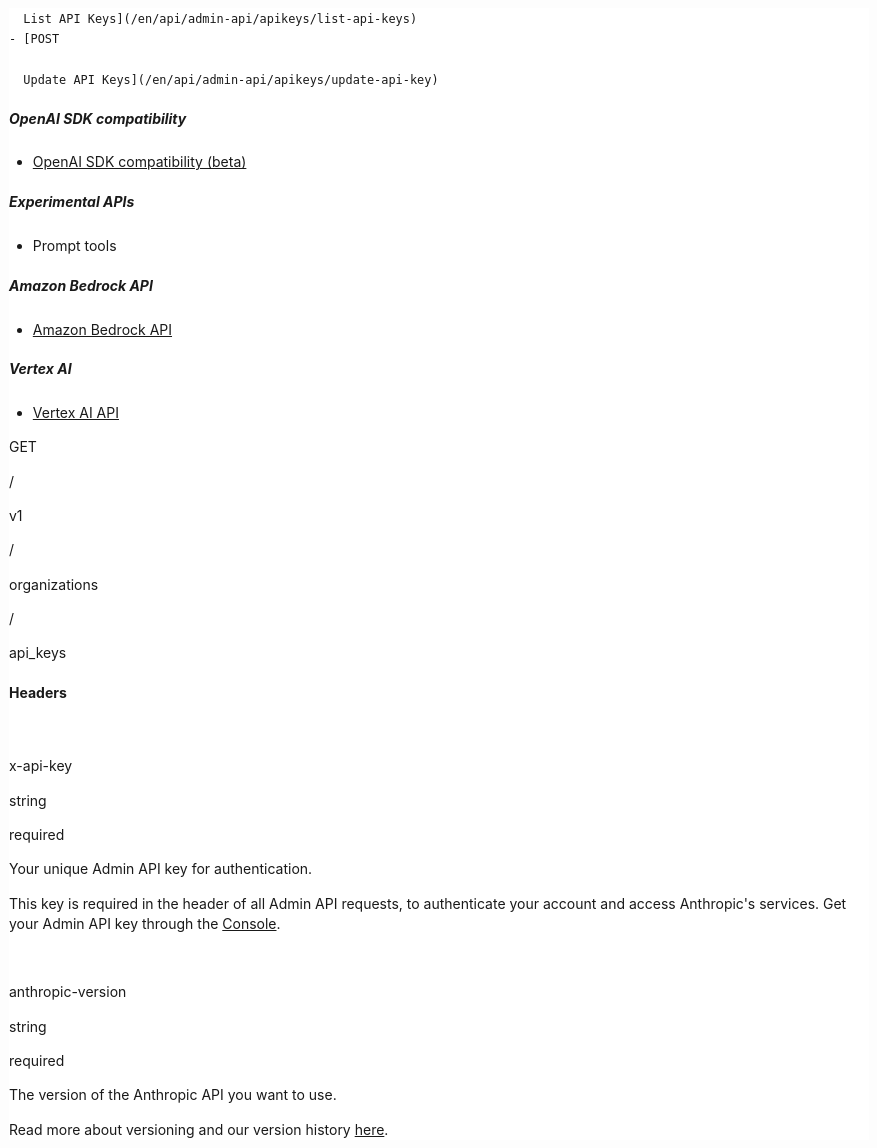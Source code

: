       List API Keys](/en/api/admin-api/apikeys/list-api-keys)
    - [POST

      Update API Keys](/en/api/admin-api/apikeys/update-api-key)

##### OpenAI SDK compatibility

* [OpenAI SDK compatibility (beta)](/en/api/openai-sdk)

##### Experimental APIs

* Prompt tools

##### Amazon Bedrock API

* [Amazon Bedrock API](/en/api/claude-on-amazon-bedrock)

##### Vertex AI

* [Vertex AI API](/en/api/claude-on-vertex-ai)

GET

/

v1

/

organizations

/

api\_keys

#### Headers

[​](#parameter-x-api-key)

x-api-key

string

required

Your unique Admin API key for authentication.

This key is required in the header of all Admin API requests, to authenticate your account and access Anthropic's services. Get your Admin API key through the [Console](https://console.anthropic.com/settings/admin-keys).

[​](#parameter-anthropic-version)

anthropic-version

string

required

The version of the Anthropic API you want to use.

Read more about versioning and our version history [here](https://docs.anthropic.com/en/api/versioning).
